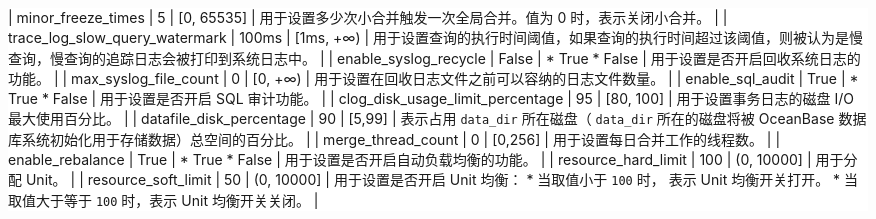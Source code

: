 | minor_freeze_times               | 5     | \[0, 65535\]                                                                                                                                                                                                                                                                                                                   | 用于设置多少次小合并触发一次全局合并。值为 0 时，表示关闭小合并。                                                                                                                                                           |
| trace_log_slow_query_watermark   | 100ms | \[1ms, +∞)                                                                                                                                                                                                                                                                                                                     | 用于设置查询的执行时间阈值，如果查询的执行时间超过该阈值，则被认为是慢查询，慢查询的追踪日志会被打印到系统日志中。                                                                                                                                    |
| enable_syslog_recycle            | False | * True   * False                                                                                                                                                                                                                            | 用于设置是否开启回收系统日志的功能。                                                                                                                                                                           |
| max_syslog_file_count            | 0     | \[0, +∞)                                                                                                                                                                                                                                                                                                                       | 用于设置在回收日志文件之前可以容纳的日志文件数量。                                                                                                                                                                    |
| enable_sql_audit                 | True  | * True   * False                                                                                                                                                                                                                            | 用于设置是否开启 SQL 审计功能。                                                                                                                                                                           |
| clog_disk_usage_limit_percentage | 95    | \[80, 100\]                                                                                                                                                                                                                                                                                                                    | 用于设置事务日志的磁盘 I/O 最大使用百分比。                                                                                                                                                                     |
| datafile_disk_percentage         | 90    | \[5,99\]                                                                                                                                                                                                                                                                                                                       | 表示占用 `data_dir` 所在磁盘（ `data_dir` 所在的磁盘将被 OceanBase 数据库系统初始化用于存储数据）总空间的百分比。                                                                                                                   |
| merge_thread_count               | 0     | \[0,256\]                                                                                                                                                                                                                                                                                                                      | 用于设置每日合并工作的线程数。                                                                                                                                                                              |
| enable_rebalance                 | True  | * True   * False                                                                                                                                                                                                                            | 用于设置是否开启自动负载均衡的功能。                                                                                                                                                                           |
| resource_hard_limit              | 100   | (0, 10000\]                                                                                                                                                                                                                                                                                                                    | 用于分配 Unit。                                                                                                                                                                                   |
| resource_soft_limit              | 50    | (0, 10000\]                                                                                                                                                                                                                                                                                                                    | 用于设置是否开启 Unit 均衡： * 当取值小于 `100` 时， 表示 Unit 均衡开关打开。   * 当取值大于等于 `100` 时，表示 Unit 均衡开关关闭。    |